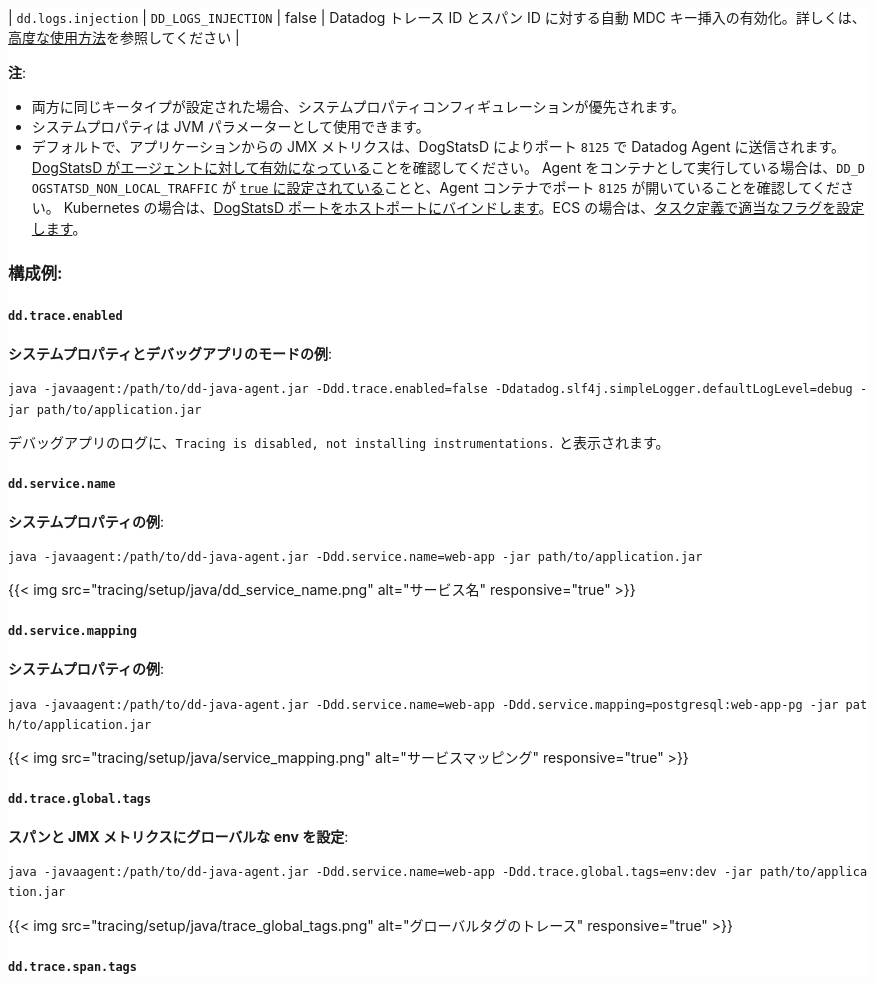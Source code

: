 | `dd.logs.injection`                    | `DD_LOGS_INJECTION`                    | false                             | Datadog トレース ID とスパン ID に対する自動 MDC キー挿入の有効化。詳しくは、[高度な使用方法][11]を参照してください                                                                                                                                                                |

**注**:

* 両方に同じキータイプが設定された場合、システムプロパティコンフィギュレーションが優先されます。
* システムプロパティは JVM パラメーターとして使用できます。
* デフォルトで、アプリケーションからの JMX メトリクスは、DogStatsD によりポート `8125` で Datadog Agent に送信されます。[DogStatsD がエージェントに対して有効になっている][12]ことを確認してください。
Agent をコンテナとして実行している場合は、`DD_DOGSTATSD_NON_LOCAL_TRAFFIC` が [`true` に設定されている][13]ことと、Agent コンテナでポート `8125` が開いていることを確認してください。
Kubernetes の場合は、[DogStatsD ポートをホストポートにバインドします][14]。ECS の場合は、[タスク定義で適当なフラグを設定します][15]。

### 構成例:

#### `dd.trace.enabled`

**システムプロパティとデバッグアプリのモードの例**:

```shell
java -javaagent:/path/to/dd-java-agent.jar -Ddd.trace.enabled=false -Ddatadog.slf4j.simpleLogger.defaultLogLevel=debug -jar path/to/application.jar
```

デバッグアプリのログに、`Tracing is disabled, not installing instrumentations.` と表示されます。

#### `dd.service.name`

**システムプロパティの例**:

```shell
java -javaagent:/path/to/dd-java-agent.jar -Ddd.service.name=web-app -jar path/to/application.jar
```

{{< img src="tracing/setup/java/dd_service_name.png" alt="サービス名" responsive="true" >}}

#### `dd.service.mapping`

**システムプロパティの例**:

```shell
java -javaagent:/path/to/dd-java-agent.jar -Ddd.service.name=web-app -Ddd.service.mapping=postgresql:web-app-pg -jar path/to/application.jar
```

{{< img src="tracing/setup/java/service_mapping.png" alt="サービスマッピング" responsive="true" >}}

#### `dd.trace.global.tags`

**スパンと JMX メトリクスにグローバルな env を設定**:

```shell
java -javaagent:/path/to/dd-java-agent.jar -Ddd.service.name=web-app -Ddd.trace.global.tags=env:dev -jar path/to/application.jar
```

{{< img src="tracing/setup/java/trace_global_tags.png" alt="グローバルタグのトレース" responsive="true" >}}

#### `dd.trace.span.tags`


[1]: /ja/agent/docker/apm
[2]: /ja/tracing/setup/docker
[3]: /ja/agent/kubernetes/daemonset_setup/#trace-collection
[4]: https://docs.oracle.com/javase/7/docs/technotes/tools/solaris/java.html
[5]: https://github.com/DataDog/dd-trace-java/blob/master/CONTRIBUTING.md
[6]: https://docs.oracle.com/javase/8/docs/api/java/lang/instrument/package-summary.html
[7]: http://bytebuddy.net
[8]: /ja/help
[9]: https://github.com/DataDog/documentation#outside-contributors
[10]: https://github.com/DataDog/dd-trace-java/blob/master/dd-java-agent/instrumentation/trace-annotation/src/main/java/datadog/trace/instrumentation/trace_annotation/TraceAnnotationsInstrumentation.java#L37
[11]: /ja/tracing/connect_logs_and_traces/?tab=java
[12]: /ja/developers/dogstatsd/#setup
[13]: /ja/agent/docker/#dogstatsd-custom-metrics
[14]: /ja/agent/kubernetes/dogstatsd/#bind-the-dogstatsd-port-to-a-host-port
[15]: /ja/integrations/amazon_ecs/?tab=python#create-an-ecs-task
[16]: https://github.com/openzipkin/b3-propagation